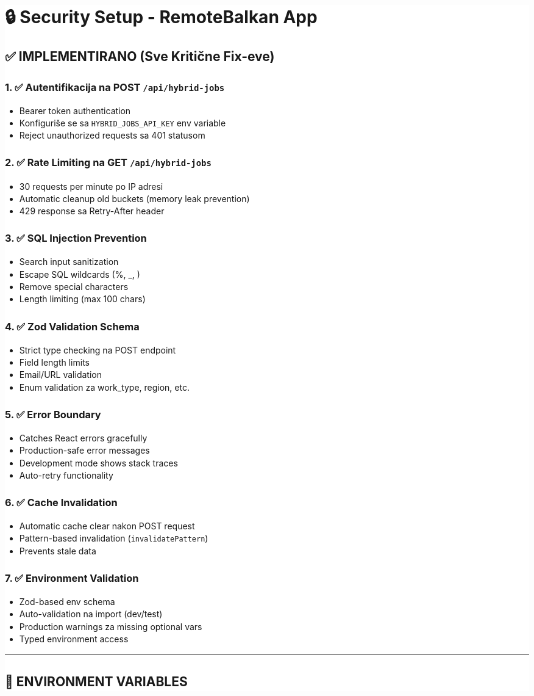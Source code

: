 # 🔒 Security Setup - RemoteBalkan App

## ✅ IMPLEMENTIRANO (Sve Kritične Fix-eve)

### 1. ✅ Autentifikacija na POST `/api/hybrid-jobs`
- Bearer token authentication
- Konfiguriše se sa `HYBRID_JOBS_API_KEY` env variable
- Reject unauthorized requests sa 401 statusom

### 2. ✅ Rate Limiting na GET `/api/hybrid-jobs`
- 30 requests per minute po IP adresi
- Automatic cleanup old buckets (memory leak prevention)
- 429 response sa Retry-After header

### 3. ✅ SQL Injection Prevention
- Search input sanitization
- Escape SQL wildcards (%, _, \)
- Remove special characters
- Length limiting (max 100 chars)

### 4. ✅ Zod Validation Schema
- Strict type checking na POST endpoint
- Field length limits
- Email/URL validation
- Enum validation za work_type, region, etc.

### 5. ✅ Error Boundary
- Catches React errors gracefully
- Production-safe error messages
- Development mode shows stack traces
- Auto-retry functionality

### 6. ✅ Cache Invalidation
- Automatic cache clear nakon POST request
- Pattern-based invalidation (`invalidatePattern`)
- Prevents stale data

### 7. ✅ Environment Validation
- Zod-based env schema
- Auto-validation na import (dev/test)
- Production warnings za missing optional vars
- Typed environment access

---

## 🔐 ENVIRONMENT VARIABLES
